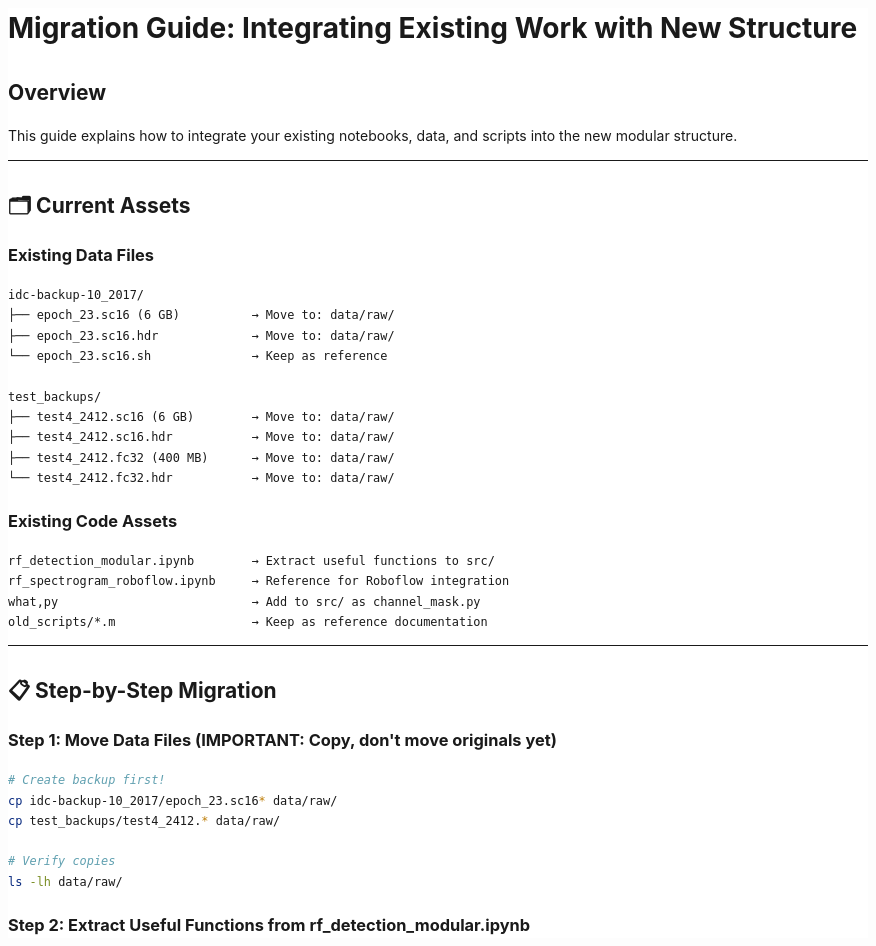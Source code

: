 # Migration Guide: Integrating Existing Work with New Structure

## Overview
This guide explains how to integrate your existing notebooks, data, and scripts into the new modular structure.

---

## 🗂️ Current Assets

### Existing Data Files
```
idc-backup-10_2017/
├── epoch_23.sc16 (6 GB)          → Move to: data/raw/
├── epoch_23.sc16.hdr             → Move to: data/raw/
└── epoch_23.sc16.sh              → Keep as reference

test_backups/
├── test4_2412.sc16 (6 GB)        → Move to: data/raw/
├── test4_2412.sc16.hdr           → Move to: data/raw/
├── test4_2412.fc32 (400 MB)      → Move to: data/raw/
└── test4_2412.fc32.hdr           → Move to: data/raw/
```

### Existing Code Assets
```
rf_detection_modular.ipynb        → Extract useful functions to src/
rf_spectrogram_roboflow.ipynb     → Reference for Roboflow integration
what,py                           → Add to src/ as channel_mask.py
old_scripts/*.m                   → Keep as reference documentation
```

---

## 📋 Step-by-Step Migration

### Step 1: Move Data Files (IMPORTANT: Copy, don't move originals yet)
```bash
# Create backup first!
cp idc-backup-10_2017/epoch_23.sc16* data/raw/
cp test_backups/test4_2412.* data/raw/

# Verify copies
ls -lh data/raw/
```

### Step 2: Extract Useful Functions from rf_detection_modular.ipynb
